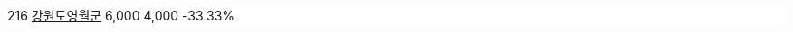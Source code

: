   <tr class="item">
    <td>216</td>
    <td><a href="/apt/강원도영월군">강원도영월군</a></td>
    <td>6,000</td>
    <td>4,000</td>
    <td>-33.33%</td>
  </tr>

  <tr>
      <script async src="https://pagead2.googlesyndication.com/pagead/js/adsbygoogle.js?client=ca-pub-3485438051770037"
          crossorigin="anonymous"></script>
      <ins class="adsbygoogle"
          style="display:block"
          data-ad-format="fluid"
          data-ad-layout-key="-fb+5w+4e-db+86"
          data-ad-client="ca-pub-3485438051770037"
          data-ad-slot="1827090281"></ins>
      <script>
          (adsbygoogle = window.adsbygoogle || []).push({});
      </script>
  </tr>

</table>
